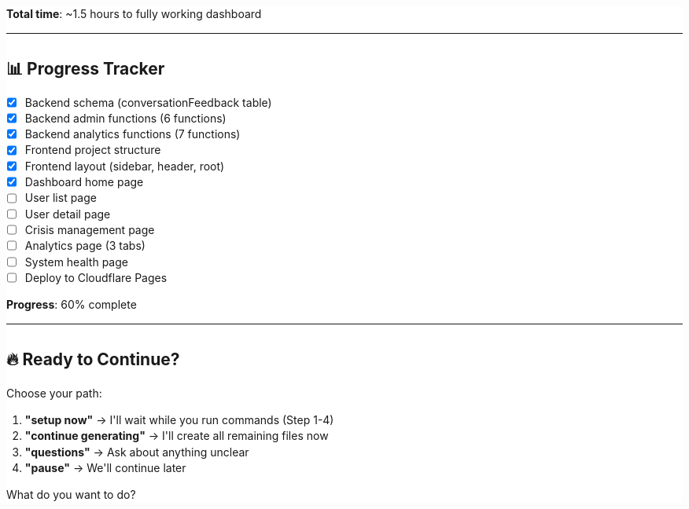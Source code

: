 **Total time**: ~1.5 hours to fully working dashboard

---

## 📊 Progress Tracker

- [x] Backend schema (conversationFeedback table)
- [x] Backend admin functions (6 functions)
- [x] Backend analytics functions (7 functions)
- [x] Frontend project structure
- [x] Frontend layout (sidebar, header, root)
- [x] Dashboard home page
- [ ] User list page
- [ ] User detail page
- [ ] Crisis management page
- [ ] Analytics page (3 tabs)
- [ ] System health page
- [ ] Deploy to Cloudflare Pages

**Progress**: 60% complete

---

## 🔥 Ready to Continue?

Choose your path:

1. **"setup now"** → I'll wait while you run commands (Step 1-4)
2. **"continue generating"** → I'll create all remaining files now
3. **"questions"** → Ask about anything unclear
4. **"pause"** → We'll continue later

What do you want to do?
